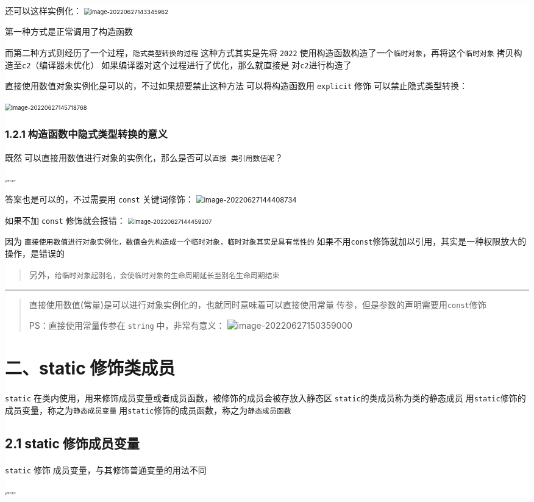还可以这样实例化：
<img src="https://dxyt-july-image.oss-cn-beijing.aliyuncs.com/CSDN/image-20220627143345962.png" alt="image-20220627143345962" style="zoom:67%;" />

第一种方式是正常调用了构造函数

而第二种方式则经历了一个过程，`隐式类型转换的过程`
这种方式其实是先将 `2022` 使用构造函数构造了一个`临时对象`，再将这个`临时对象` 拷贝构造至`c2`（编译器未优化）
如果编译器对这个过程进行了优化，那么就直接是 对`c2`进行构造了

直接使用数值对象实例化是可以的，不过如果想要禁止这种方法 可以将构造函数用 `explicit` 修饰
可以禁止隐式类型转换：

<img src="https://dxyt-july-image.oss-cn-beijing.aliyuncs.com/CSDN/image-20220627145718768.png" alt="image-20220627145718768" style="zoom:67%;" />

### 1.2.1 构造函数中隐式类型转换的意义

既然 可以直接用数值进行对象的实例化，那么是否可以`直接 类引用数值呢`？

<img src="https://dxyt-july-image.oss-cn-beijing.aliyuncs.com/CSDN/%E4%B8%BE%E4%B8%AA%E6%A0%97%E5%AD%90.jpeg" alt="举个栗子" style="zoom:25%;" />

答案也是可以的，不过需要用 `const` 关键词修饰：
<img src="https://dxyt-july-image.oss-cn-beijing.aliyuncs.com/CSDN/image-20220627144408734.png" alt="image-20220627144408734" style="zoom:80%;" />

如果不加 `const` 修饰就会报错：
<img src="https://dxyt-july-image.oss-cn-beijing.aliyuncs.com/CSDN/image-20220627144459207.png" alt="image-20220627144459207" style="zoom:67%;" />

因为 `直接使用数值进行对象实例化，数值会先构造成一个临时对象，临时对象其实是具有常性的`
如果不用`const`修饰就加以引用，其实是一种权限放大的操作，是错误的 

> 另外，`给临时对象起别名，会使临时对象的生命周期延长至别名生命周期结束`

---

> 直接使用数值(常量)是可以进行对象实例化的，也就同时意味着可以直接使用常量 传参，但是参数的声明需要用`const`修饰
>
> PS：直接使用常量传参在 `string` 中，非常有意义：
> ![image-20220627150359000](https://dxyt-july-image.oss-cn-beijing.aliyuncs.com/CSDN/image-20220627150359000.png)

# 二、static 修饰类成员

`static` 在类内使用，用来修饰成员变量或者成员函数，被修饰的成员会被存放入静态区
`static`的类成员称为类的静态成员
用`static`修饰的成员变量，称之为`静态成员变量`
用`static`修饰的成员函数，称之为`静态成员函数`  

## 2.1 static 修饰成员变量

`static` 修饰 成员变量，与其修饰普通变量的用法不同

<img src="https://dxyt-july-image.oss-cn-beijing.aliyuncs.com/CSDN/%E4%B8%BE%E4%B8%AA%E6%A0%97%E5%AD%90.jpeg" alt="举个栗子" style="zoom:25%;" />

